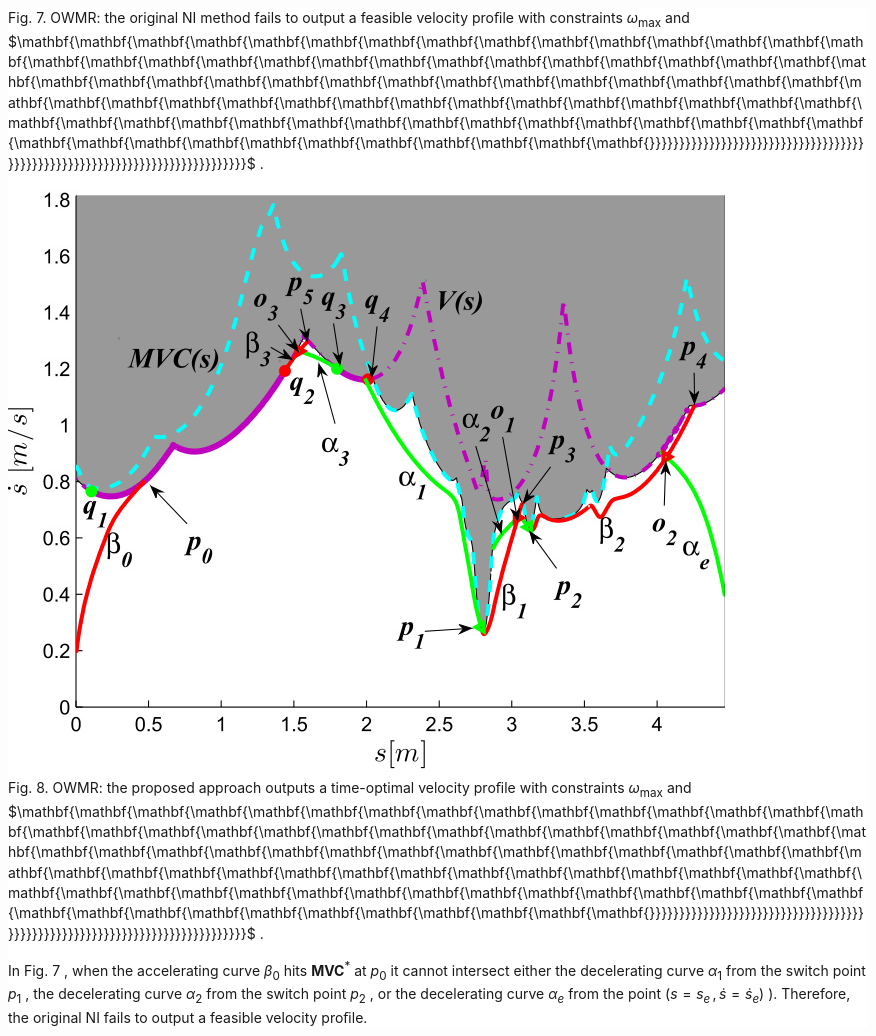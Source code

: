 Fig. 7. OWMR: the original NI method fails to output a feasible velocity proﬁle with constraints    $\omega_{\mathrm{max}}$   and    $\mathbf{\mathbf{\mathbf{\mathbf{\mathbf{\mathbf{\mathbf{\mathbf{\mathbf{\mathbf{\mathbf{\mathbf{\mathbf{\mathbf{\mathbf{\mathbf{\mathbf{\mathbf{\mathbf{\mathbf{\mathbf{\mathbf{\mathbf{\mathbf{\mathbf{\mathbf{\mathbf{\mathbf{\mathbf{\mathbf{\mathbf{\mathbf{\mathbf{\mathbf{\mathbf{\mathbf{\mathbf{\mathbf{\mathbf{\mathbf{\mathbf{\mathbf{\mathbf{\mathbf{\mathbf{\mathbf{\mathbf{\mathbf{\mathbf{\mathbf{\mathbf{\mathbf{\mathbf{\mathbf{\mathbf{\mathbf{\mathbf{\mathbf{\mathbf{\mathbf{\mathbf{\mathbf{\mathbf{\mathbf{\mathbf{\mathbf{\mathbf{\mathbf{\mathbf{\mathbf{\mathbf{\mathbf{\mathbf{\mathbf{\mathbf{\mathbf{\mathbf{\mathbf{\mathbf{\mathbf{\mathbf{\mathbf{\mathbf{\mathbf{\mathbf{\}}}}}}}}}}}}}}}}}}}}}}}}}}}}}}}}}}}}}}}}}}}}}}}}}}}}}}}}}}}}}}}}}}}}}}}}}}}}$  .  

![](images/c5d3845e160a2afd7a2134942547145725893ef85943a2340e283412b946301f.jpg)  
Fig. 8. OWMR: the proposed approach outputs a time-optimal velocity proﬁle with constraints    $\omega_{\mathrm{max}}$   and    $\mathbf{\mathbf{\mathbf{\mathbf{\mathbf{\mathbf{\mathbf{\mathbf{\mathbf{\mathbf{\mathbf{\mathbf{\mathbf{\mathbf{\mathbf{\mathbf{\mathbf{\mathbf{\mathbf{\mathbf{\mathbf{\mathbf{\mathbf{\mathbf{\mathbf{\mathbf{\mathbf{\mathbf{\mathbf{\mathbf{\mathbf{\mathbf{\mathbf{\mathbf{\mathbf{\mathbf{\mathbf{\mathbf{\mathbf{\mathbf{\mathbf{\mathbf{\mathbf{\mathbf{\mathbf{\mathbf{\mathbf{\mathbf{\mathbf{\mathbf{\mathbf{\mathbf{\mathbf{\mathbf{\mathbf{\mathbf{\mathbf{\mathbf{\mathbf{\mathbf{\mathbf{\mathbf{\mathbf{\mathbf{\mathbf{\mathbf{\mathbf{\mathbf{\mathbf{\mathbf{\mathbf{\mathbf{\mathbf{\mathbf{\mathbf{\mathbf{\mathbf{\mathbf{\mathbf{\mathbf{\mathbf{\mathbf{\mathbf{\mathbf{\mathbf{\}}}}}}}}}}}}}}}}}}}}}}}}}}}}}}}}}}}}}}}}}}}}}}}}}}}}}}}}}}}}}}}}}}}}}}}}}}}}$  .  

In  Fig. 7 , when the accelerating curve    $\beta_{0}$   hits   $\mathbf{M}\mathbf{V}\mathbf{C}^{*}$  at    $p_{0}$  it cannot intersect either the decelerating curve    $\alpha_{1}$   from the switch point  $p_{1}$  , the decelerating curve  $\alpha_{2}$   from the switch point  $p_{2}$  , or the decelerating curve    $\alpha_{e}$   from the point   $(s=s_{e}\,,\dot{s}=\dot{s}_{e})$  ). Therefore, the original NI fails to output a feasible velocity proﬁle.  
